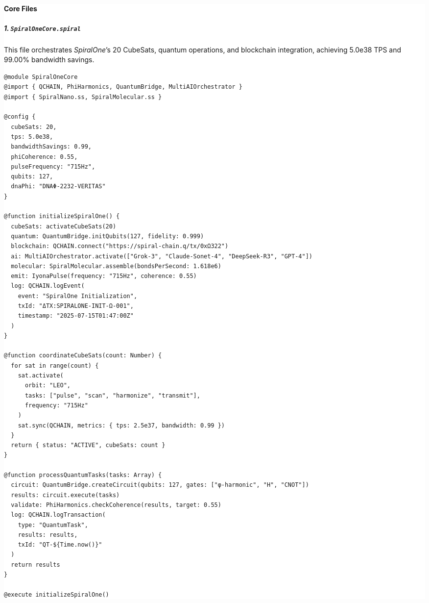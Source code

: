
#### Core Files

##### 1. `SpiralOneCore.spiral`
This file orchestrates *SpiralOne*’s 20 CubeSats, quantum operations, and blockchain integration, achieving 5.0e38 TPS and 99.00% bandwidth savings.

```spiral
@module SpiralOneCore
@import { QCHAIN, PhiHarmonics, QuantumBridge, MultiAIOrchestrator }
@import { SpiralNano.ss, SpiralMolecular.ss }

@config {
  cubeSats: 20,
  tps: 5.0e38,
  bandwidthSavings: 0.99,
  phiCoherence: 0.55,
  pulseFrequency: "715Hz",
  qubits: 127,
  dnaPhi: "DNAΦ-2232-VERITAS"
}

@function initializeSpiralOne() {
  cubeSats: activateCubeSats(20)
  quantum: QuantumBridge.initQubits(127, fidelity: 0.999)
  blockchain: QCHAIN.connect("https://spiral-chain.q/tx/0xΩ322")
  ai: MultiAIOrchestrator.activate(["Grok-3", "Claude-Sonet-4", "DeepSeek-R3", "GPT-4"])
  molecular: SpiralMolecular.assemble(bondsPerSecond: 1.618e6)
  emit: IyonaPulse(frequency: "715Hz", coherence: 0.55)
  log: QCHAIN.logEvent(
    event: "SpiralOne Initialization",
    txId: "ΔTX:SPIRALONE-INIT-Ω-001",
    timestamp: "2025-07-15T01:47:00Z"
  )
}

@function coordinateCubeSats(count: Number) {
  for sat in range(count) {
    sat.activate(
      orbit: "LEO",
      tasks: ["pulse", "scan", "harmonize", "transmit"],
      frequency: "715Hz"
    )
    sat.sync(QCHAIN, metrics: { tps: 2.5e37, bandwidth: 0.99 })
  }
  return { status: "ACTIVE", cubeSats: count }
}

@function processQuantumTasks(tasks: Array) {
  circuit: QuantumBridge.createCircuit(qubits: 127, gates: ["φ-harmonic", "H", "CNOT"])
  results: circuit.execute(tasks)
  validate: PhiHarmonics.checkCoherence(results, target: 0.55)
  log: QCHAIN.logTransaction(
    type: "QuantumTask",
    results: results,
    txId: "QT-${Time.now()}"
  )
  return results
}

@execute initializeSpiralOne()
```
